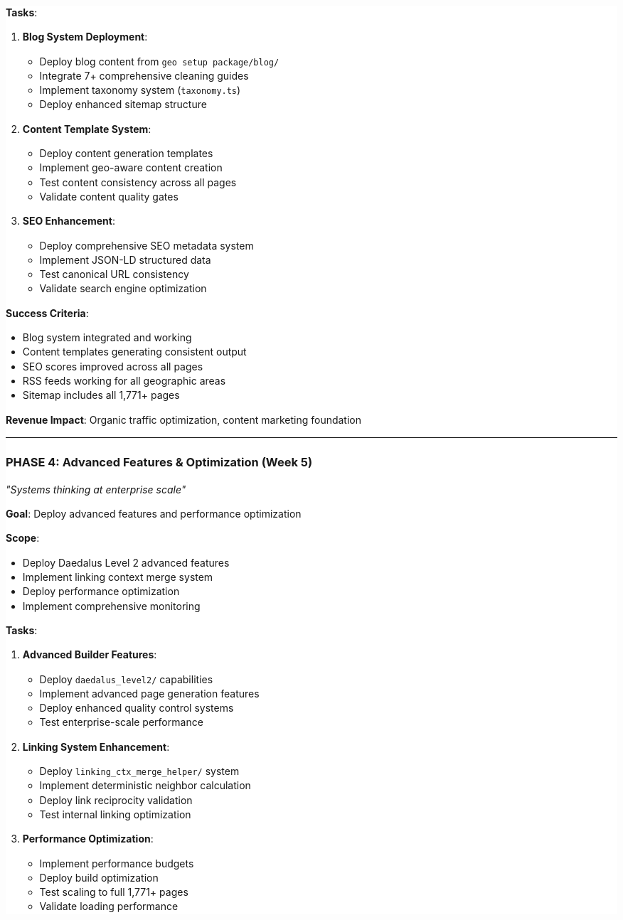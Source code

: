 **Tasks**:
1. **Blog System Deployment**:
   - Deploy blog content from `geo setup package/blog/`
   - Integrate 7+ comprehensive cleaning guides
   - Implement taxonomy system (`taxonomy.ts`)
   - Deploy enhanced sitemap structure

2. **Content Template System**:
   - Deploy content generation templates
   - Implement geo-aware content creation
   - Test content consistency across all pages
   - Validate content quality gates

3. **SEO Enhancement**:
   - Deploy comprehensive SEO metadata system
   - Implement JSON-LD structured data
   - Test canonical URL consistency
   - Validate search engine optimization

**Success Criteria**:
- Blog system integrated and working
- Content templates generating consistent output
- SEO scores improved across all pages
- RSS feeds working for all geographic areas
- Sitemap includes all 1,771+ pages

**Revenue Impact**: Organic traffic optimization, content marketing foundation

---

### **PHASE 4: Advanced Features & Optimization (Week 5)**
*"Systems thinking at enterprise scale"*

**Goal**: Deploy advanced features and performance optimization

**Scope**:
- Deploy Daedalus Level 2 advanced features
- Implement linking context merge system
- Deploy performance optimization
- Implement comprehensive monitoring

**Tasks**:
1. **Advanced Builder Features**:
   - Deploy `daedalus_level2/` capabilities
   - Implement advanced page generation features
   - Deploy enhanced quality control systems
   - Test enterprise-scale performance

2. **Linking System Enhancement**:
   - Deploy `linking_ctx_merge_helper/` system
   - Implement deterministic neighbor calculation
   - Deploy link reciprocity validation
   - Test internal linking optimization

3. **Performance Optimization**:
   - Implement performance budgets
   - Deploy build optimization
   - Test scaling to full 1,771+ pages
   - Validate loading performance
